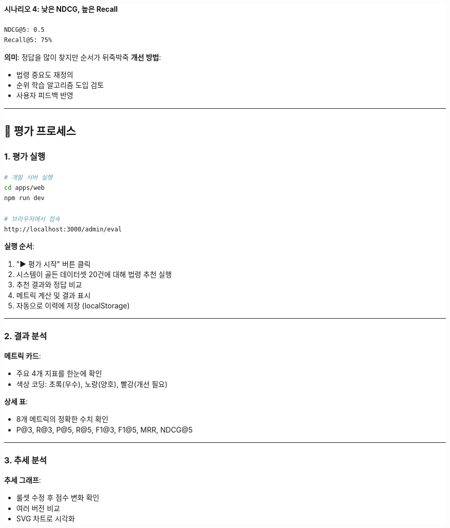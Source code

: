 
#### 시나리오 4: 낮은 NDCG, 높은 Recall
```
NDCG@5: 0.5
Recall@5: 75%
```
**의미**: 정답을 많이 찾지만 순서가 뒤죽박죽
**개선 방법**:
- 법령 중요도 재정의
- 순위 학습 알고리즘 도입 검토
- 사용자 피드백 반영

---

## 🔬 평가 프로세스

### 1. 평가 실행

```bash
# 개발 서버 실행
cd apps/web
npm run dev

# 브라우저에서 접속
http://localhost:3000/admin/eval
```

**실행 순서**:
1. "▶️ 평가 시작" 버튼 클릭
2. 시스템이 골든 데이터셋 20건에 대해 법령 추천 실행
3. 추천 결과와 정답 비교
4. 메트릭 계산 및 결과 표시
5. 자동으로 이력에 저장 (localStorage)

---

### 2. 결과 분석

**메트릭 카드**:
- 주요 4개 지표를 한눈에 확인
- 색상 코딩: 초록(우수), 노랑(양호), 빨강(개선 필요)

**상세 표**:
- 8개 메트릭의 정확한 수치 확인
- P@3, R@3, P@5, R@5, F1@3, F1@5, MRR, NDCG@5

---

### 3. 추세 분석

**추세 그래프**:
- 룰셋 수정 후 점수 변화 확인
- 여러 버전 비교
- SVG 차트로 시각화
